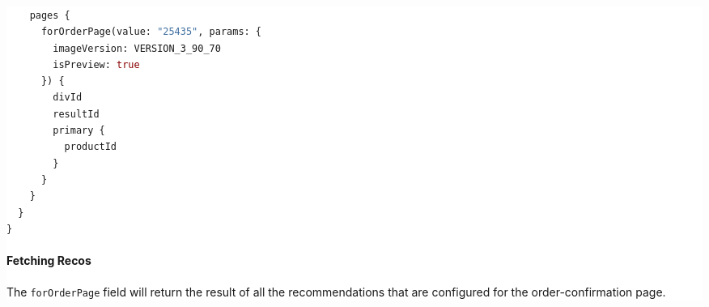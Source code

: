 ```graphql
    pages {
      forOrderPage(value: "25435", params: {
        imageVersion: VERSION_3_90_70
        isPreview: true
      }) {
        divId
        resultId
        primary {
          productId
        }
      }
    }
  }
}
```

#### Fetching Recos

The `forOrderPage` field will return the result of all the recommendations that are configured for the order-confirmation page.